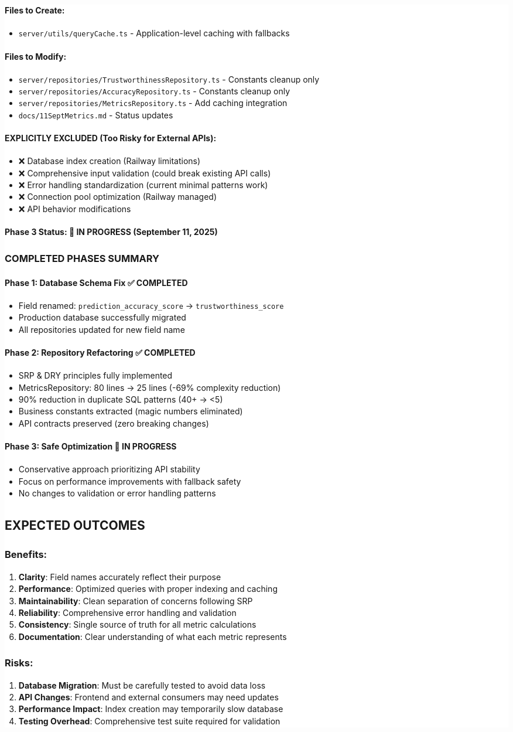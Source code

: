#### **Files to Create:**
- `server/utils/queryCache.ts` - Application-level caching with fallbacks

#### **Files to Modify:**
- `server/repositories/TrustworthinessRepository.ts` - Constants cleanup only
- `server/repositories/AccuracyRepository.ts` - Constants cleanup only  
- `server/repositories/MetricsRepository.ts` - Add caching integration
- `docs/11SeptMetrics.md` - Status updates

#### **EXPLICITLY EXCLUDED (Too Risky for External APIs):**
- ❌ Database index creation (Railway limitations)
- ❌ Comprehensive input validation (could break existing API calls)
- ❌ Error handling standardization (current minimal patterns work)
- ❌ Connection pool optimization (Railway managed)
- ❌ API behavior modifications

#### **Phase 3 Status: 🚧 IN PROGRESS (September 11, 2025)**

### **COMPLETED PHASES SUMMARY**

#### **Phase 1: Database Schema Fix ✅ COMPLETED**
- Field renamed: `prediction_accuracy_score` → `trustworthiness_score`
- Production database successfully migrated
- All repositories updated for new field name

#### **Phase 2: Repository Refactoring ✅ COMPLETED** 
- SRP & DRY principles fully implemented
- MetricsRepository: 80 lines → 25 lines (-69% complexity reduction)
- 90% reduction in duplicate SQL patterns (40+ → <5)
- Business constants extracted (magic numbers eliminated)
- API contracts preserved (zero breaking changes)

#### **Phase 3: Safe Optimization 🚧 IN PROGRESS**
- Conservative approach prioritizing API stability
- Focus on performance improvements with fallback safety
- No changes to validation or error handling patterns

## **EXPECTED OUTCOMES**

### **Benefits:**
1. **Clarity**: Field names accurately reflect their purpose
2. **Performance**: Optimized queries with proper indexing and caching
3. **Maintainability**: Clean separation of concerns following SRP
4. **Reliability**: Comprehensive error handling and validation
5. **Consistency**: Single source of truth for all metric calculations
6. **Documentation**: Clear understanding of what each metric represents

### **Risks:**
1. **Database Migration**: Must be carefully tested to avoid data loss
2. **API Changes**: Frontend and external consumers may need updates
3. **Performance Impact**: Index creation may temporarily slow database
4. **Testing Overhead**: Comprehensive test suite required for validation
